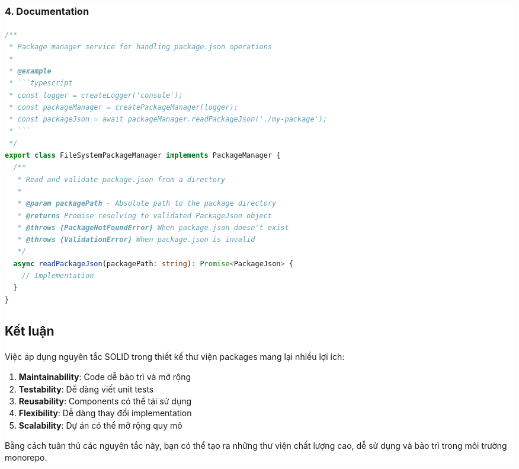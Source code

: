 ### 4. Documentation

````typescript
/**
 * Package manager service for handling package.json operations
 *
 * @example
 * ```typescript
 * const logger = createLogger('console');
 * const packageManager = createPackageManager(logger);
 * const packageJson = await packageManager.readPackageJson('./my-package');
 * ```
 */
export class FileSystemPackageManager implements PackageManager {
  /**
   * Read and validate package.json from a directory
   *
   * @param packagePath - Absolute path to the package directory
   * @returns Promise resolving to validated PackageJson object
   * @throws {PackageNotFoundError} When package.json doesn't exist
   * @throws {ValidationError} When package.json is invalid
   */
  async readPackageJson(packagePath: string): Promise<PackageJson> {
    // Implementation
  }
}
````

## Kết luận

Việc áp dụng nguyên tắc SOLID trong thiết kế thư viện packages mang lại nhiều lợi ích:

1. **Maintainability**: Code dễ bảo trì và mở rộng
2. **Testability**: Dễ dàng viết unit tests
3. **Reusability**: Components có thể tái sử dụng
4. **Flexibility**: Dễ dàng thay đổi implementation
5. **Scalability**: Dự án có thể mở rộng quy mô

Bằng cách tuân thủ các nguyên tắc này, bạn có thể tạo ra những thư viện chất lượng cao, dễ sử dụng và bảo trì trong môi
trường monorepo.
